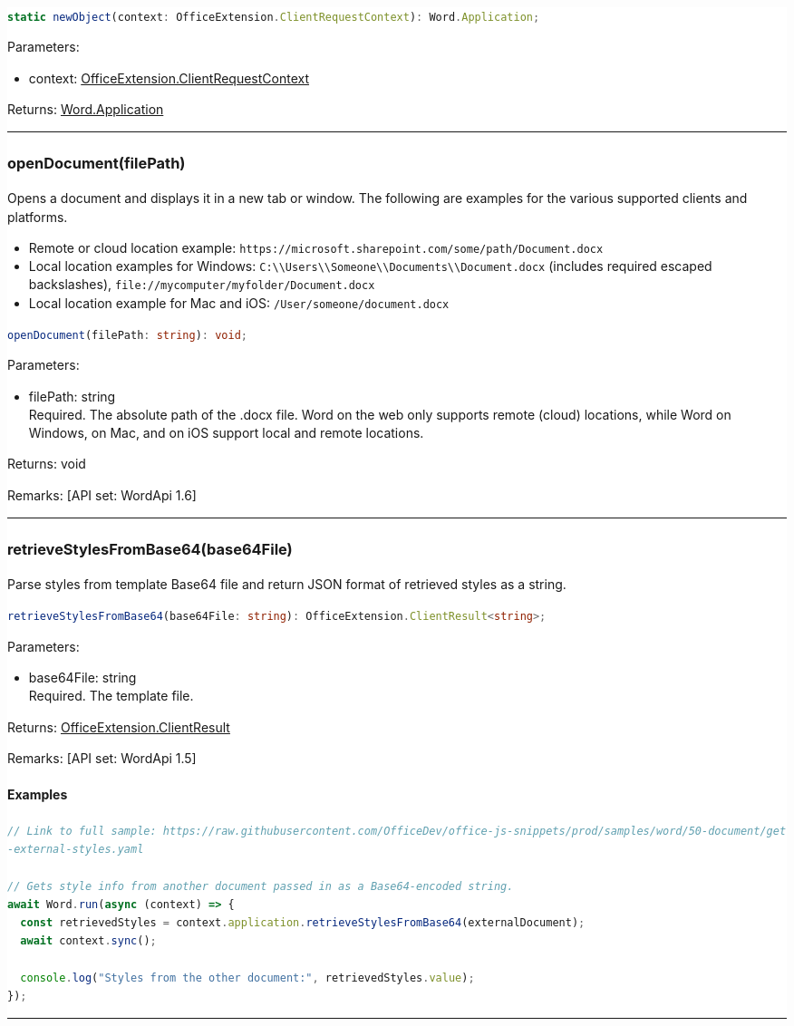 ```typescript
static newObject(context: OfficeExtension.ClientRequestContext): Word.Application;
```

Parameters:
- context: [OfficeExtension.ClientRequestContext](/en-us/javascript/api/office/officeextension.clientrequestcontext)

Returns: [Word.Application](/en-us/javascript/api/word/word.application)

---

### openDocument(filePath)
Opens a document and displays it in a new tab or window. The following are examples for the various supported clients and platforms.
- Remote or cloud location example: `https://microsoft.sharepoint.com/some/path/Document.docx`
- Local location examples for Windows: `C:\\Users\\Someone\\Documents\\Document.docx` (includes required escaped backslashes), `file://mycomputer/myfolder/Document.docx`
- Local location example for Mac and iOS: `/User/someone/document.docx`

```typescript
openDocument(filePath: string): void;
```

Parameters:
- filePath: string  
  Required. The absolute path of the .docx file. Word on the web only supports remote (cloud) locations, while Word on Windows, on Mac, and on iOS support local and remote locations.

Returns: void

Remarks: [API set: WordApi 1.6]

---

### retrieveStylesFromBase64(base64File)
Parse styles from template Base64 file and return JSON format of retrieved styles as a string.

```typescript
retrieveStylesFromBase64(base64File: string): OfficeExtension.ClientResult<string>;
```

Parameters:
- base64File: string  
  Required. The template file.

Returns: [OfficeExtension.ClientResult](/en-us/javascript/api/office/officeextension.clientresult)<string>

Remarks: [API set: WordApi 1.5]

#### Examples
```typescript
// Link to full sample: https://raw.githubusercontent.com/OfficeDev/office-js-snippets/prod/samples/word/50-document/get-external-styles.yaml

// Gets style info from another document passed in as a Base64-encoded string.
await Word.run(async (context) => {
  const retrievedStyles = context.application.retrieveStylesFromBase64(externalDocument);
  await context.sync();

  console.log("Styles from the other document:", retrievedStyles.value);
});
```

---